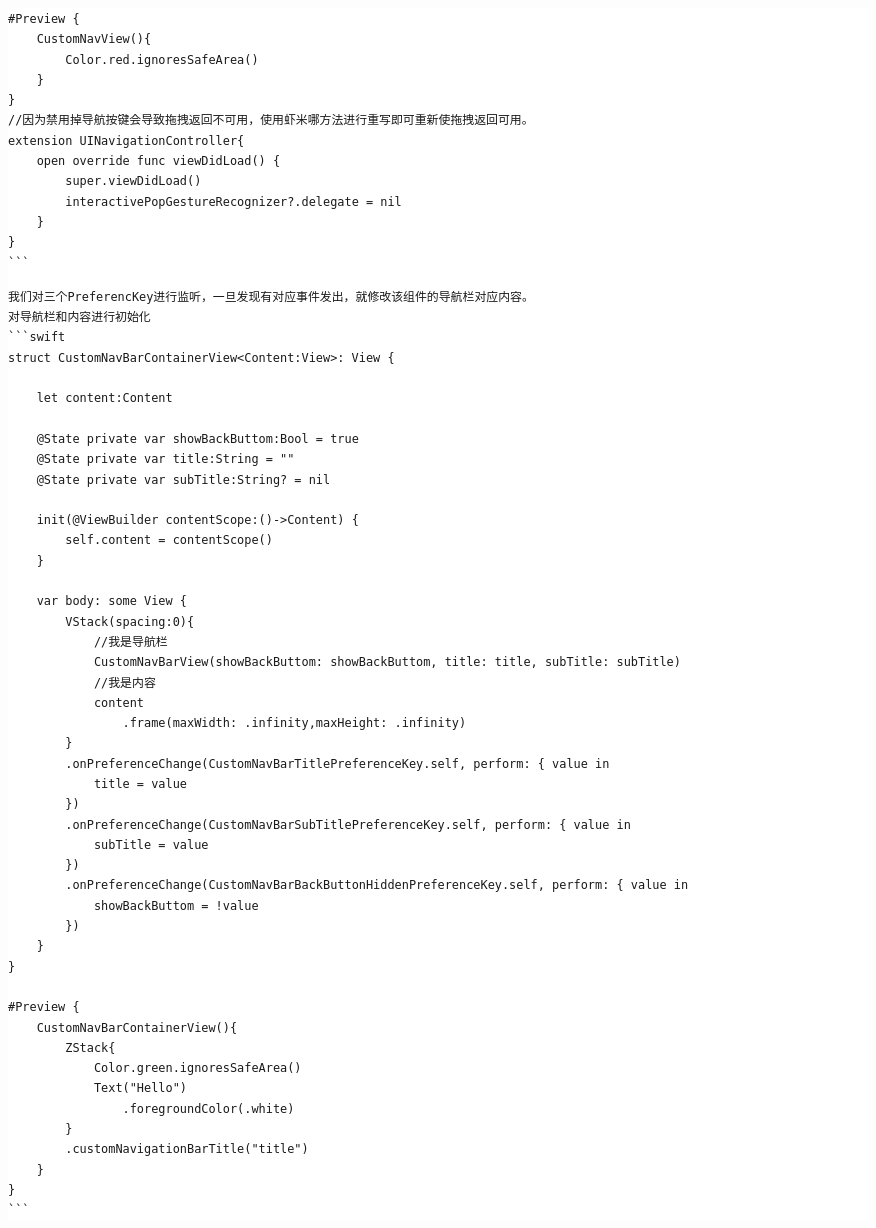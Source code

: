 ~~~admonish example title="CustomNavView.swift" collapsible=true
#Preview {
    CustomNavView(){
        Color.red.ignoresSafeArea()
    }
}
//因为禁用掉导航按键会导致拖拽返回不可用，使用虾米哪方法进行重写即可重新使拖拽返回可用。
extension UINavigationController{
    open override func viewDidLoad() {
        super.viewDidLoad()
        interactivePopGestureRecognizer?.delegate = nil
    }
}
```
~~~

~~~admonish example title="CustomNavBarContainerView.swift" collapsible=true
我们对三个PreferencKey进行监听，一旦发现有对应事件发出，就修改该组件的导航栏对应内容。
对导航栏和内容进行初始化
```swift
struct CustomNavBarContainerView<Content:View>: View {
    
    let content:Content
    
    @State private var showBackButtom:Bool = true
    @State private var title:String = ""
    @State private var subTitle:String? = nil
    
    init(@ViewBuilder contentScope:()->Content) {
        self.content = contentScope()
    }
    
    var body: some View {
        VStack(spacing:0){
            //我是导航栏
            CustomNavBarView(showBackButtom: showBackButtom, title: title, subTitle: subTitle)
            //我是内容
            content
                .frame(maxWidth: .infinity,maxHeight: .infinity)
        }
        .onPreferenceChange(CustomNavBarTitlePreferenceKey.self, perform: { value in
            title = value
        })
        .onPreferenceChange(CustomNavBarSubTitlePreferenceKey.self, perform: { value in
            subTitle = value
        })
        .onPreferenceChange(CustomNavBarBackButtonHiddenPreferenceKey.self, perform: { value in
            showBackButtom = !value
        })
    }
}

#Preview {
    CustomNavBarContainerView(){
        ZStack{
            Color.green.ignoresSafeArea()
            Text("Hello")
                .foregroundColor(.white)
        }
        .customNavigationBarTitle("title")
    }
}
```
~~~
